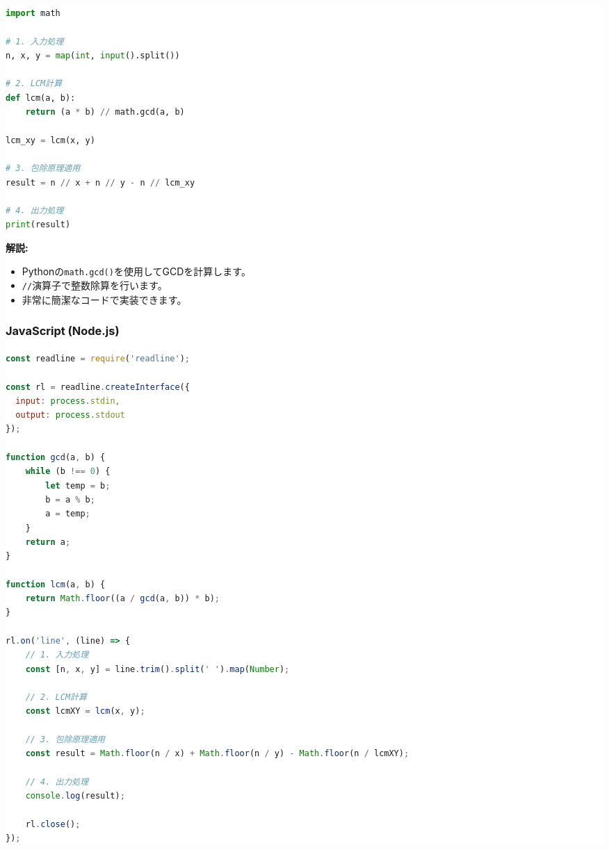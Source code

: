 ```python
import math

# 1. 入力処理
n, x, y = map(int, input().split())

# 2. LCM計算
def lcm(a, b):
    return (a * b) // math.gcd(a, b)

lcm_xy = lcm(x, y)

# 3. 包除原理適用
result = n // x + n // y - n // lcm_xy

# 4. 出力処理
print(result)
```

**解説:**

- Pythonの`math.gcd()`を使用してGCDを計算します。
- `//`演算子で整数除算を行います。
- 非常に簡潔なコードで実装できます。

### JavaScript (Node.js)

```javascript
const readline = require('readline');

const rl = readline.createInterface({
  input: process.stdin,
  output: process.stdout
});

function gcd(a, b) {
    while (b !== 0) {
        let temp = b;
        b = a % b;
        a = temp;
    }
    return a;
}

function lcm(a, b) {
    return Math.floor((a / gcd(a, b)) * b);
}

rl.on('line', (line) => {
    // 1. 入力処理
    const [n, x, y] = line.trim().split(' ').map(Number);

    // 2. LCM計算
    const lcmXY = lcm(x, y);

    // 3. 包除原理適用
    const result = Math.floor(n / x) + Math.floor(n / y) - Math.floor(n / lcmXY);

    // 4. 出力処理
    console.log(result);
    
    rl.close();
});
```
